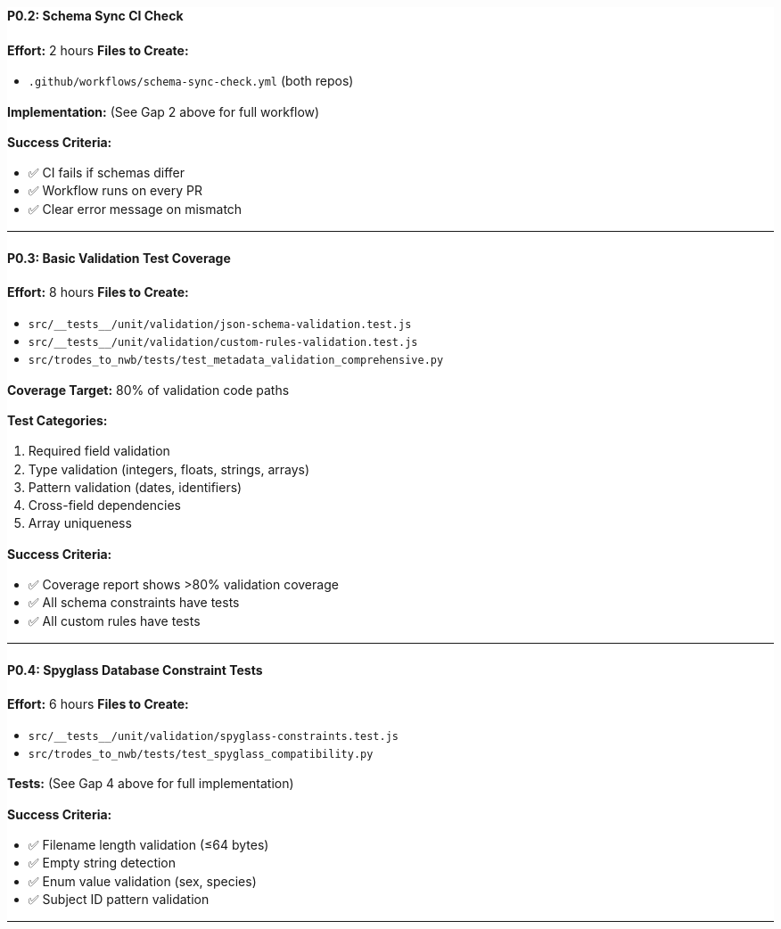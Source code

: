 #### P0.2: Schema Sync CI Check

**Effort:** 2 hours
**Files to Create:**

- `.github/workflows/schema-sync-check.yml` (both repos)

**Implementation:** (See Gap 2 above for full workflow)

**Success Criteria:**

- ✅ CI fails if schemas differ
- ✅ Workflow runs on every PR
- ✅ Clear error message on mismatch

---

#### P0.3: Basic Validation Test Coverage

**Effort:** 8 hours
**Files to Create:**

- `src/__tests__/unit/validation/json-schema-validation.test.js`
- `src/__tests__/unit/validation/custom-rules-validation.test.js`
- `src/trodes_to_nwb/tests/test_metadata_validation_comprehensive.py`

**Coverage Target:** 80% of validation code paths

**Test Categories:**

1. Required field validation
2. Type validation (integers, floats, strings, arrays)
3. Pattern validation (dates, identifiers)
4. Cross-field dependencies
5. Array uniqueness

**Success Criteria:**

- ✅ Coverage report shows >80% validation coverage
- ✅ All schema constraints have tests
- ✅ All custom rules have tests

---

#### P0.4: Spyglass Database Constraint Tests

**Effort:** 6 hours
**Files to Create:**

- `src/__tests__/unit/validation/spyglass-constraints.test.js`
- `src/trodes_to_nwb/tests/test_spyglass_compatibility.py`

**Tests:** (See Gap 4 above for full implementation)

**Success Criteria:**

- ✅ Filename length validation (≤64 bytes)
- ✅ Empty string detection
- ✅ Enum value validation (sex, species)
- ✅ Subject ID pattern validation

---